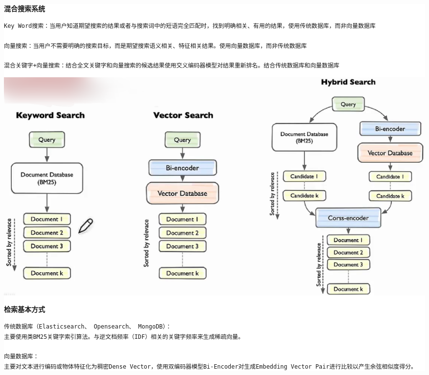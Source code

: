

**混合搜索系统**

```
Key Word搜索：当用户知道期望搜索的结果或者与搜索词中的短语完全匹配时，找到明确相关、有用的结果，使用传统数据库，而非向量数据库

向量搜索：当用户不需要明确的搜索目标，而是期望搜索语义相关、特征相关结果。使用向量数据库，而非传统数据库

混合关键字+向量搜索：结合全文关键字和向量搜索的候选结果使用交义编码器模型对结果重新排名。结合传统数据库和向量数据库
```

![image-20241122084017402](images/image-20241122084017402.png)

**检索基本方式**

```
传统数据库（Elasticsearch、 Opensearch、 MongoDB）：
主要使用类BM25关键字索引算法。与逆文档频率（IDF）相关的关键字频率来生成稀疏向量。

向量数据库：
主要对文本进行编码或物体特征化为稠密Dense Vector，使用双编码器模型Bi-Encoder对生成Embedding Vector Pair进行比较以产生余弦相似度得分。
```
